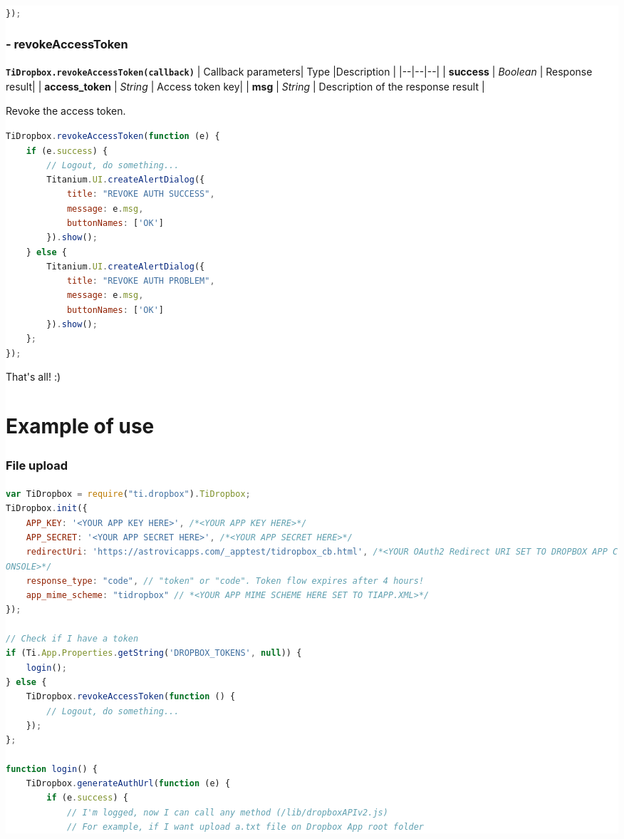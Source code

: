 ```js
});
```

### - revokeAccessToken
**`TiDropbox.revokeAccessToken(callback)`**
| Callback parameters| Type |Description |
|--|--|--|
| **success** | *Boolean* | Response result|
| **access_token** | *String* | Access token key|
| **msg** | *String* | Description of the response result |

Revoke the access token.
```js
TiDropbox.revokeAccessToken(function (e) {
    if (e.success) {
        // Logout, do something...
        Titanium.UI.createAlertDialog({
            title: "REVOKE AUTH SUCCESS",
            message: e.msg,
            buttonNames: ['OK']
        }).show();
    } else {
        Titanium.UI.createAlertDialog({
            title: "REVOKE AUTH PROBLEM",
            message: e.msg,
            buttonNames: ['OK']
        }).show();
    };
});
```

That's all! :)

# Example of use
### File upload
```js
var TiDropbox = require("ti.dropbox").TiDropbox;
TiDropbox.init({
    APP_KEY: '<YOUR APP KEY HERE>', /*<YOUR APP KEY HERE>*/
    APP_SECRET: '<YOUR APP SECRET HERE>', /*<YOUR APP SECRET HERE>*/
    redirectUri: 'https://astrovicapps.com/_apptest/tidropbox_cb.html', /*<YOUR OAuth2 Redirect URI SET TO DROPBOX APP CONSOLE>*/
    response_type: "code", // "token" or "code". Token flow expires after 4 hours!
    app_mime_scheme: "tidropbox" // *<YOUR APP MIME SCHEME HERE SET TO TIAPP.XML>*/
});

// Check if I have a token
if (Ti.App.Properties.getString('DROPBOX_TOKENS', null)) {
    login();
} else {
    TiDropbox.revokeAccessToken(function () {
        // Logout, do something...
    });
};

function login() {
    TiDropbox.generateAuthUrl(function (e) {
        if (e.success) {
            // I'm logged, now I can call any method (/lib/dropboxAPIv2.js)
            // For example, if I want upload a.txt file on Dropbox App root folder
```

[//]: # (These are reference links used in the body of this note and get stripped out when the markdown processor does its job. There is no need to format nicely because it shouldn't be seen. Thanks SO - http://stackoverflow.com/questions/4823468/store-comments-in-markdown-syntax)
   [Dropbox API v2 HTTP]: <https://www.dropbox.com/developers/documentation/http/documentation>
   [create a Dropbox App key]: <https://www.dropbox.com/developers/apps/create>
   [Dropbox App key]: <https://www.dropbox.com/developers/apps>
   [/lib/dropboxAPIv2.js]: <https://github.com/Astrovic/TiDropboxAPIv2/blob/master/app/lib/dropboxAPIv2.js>